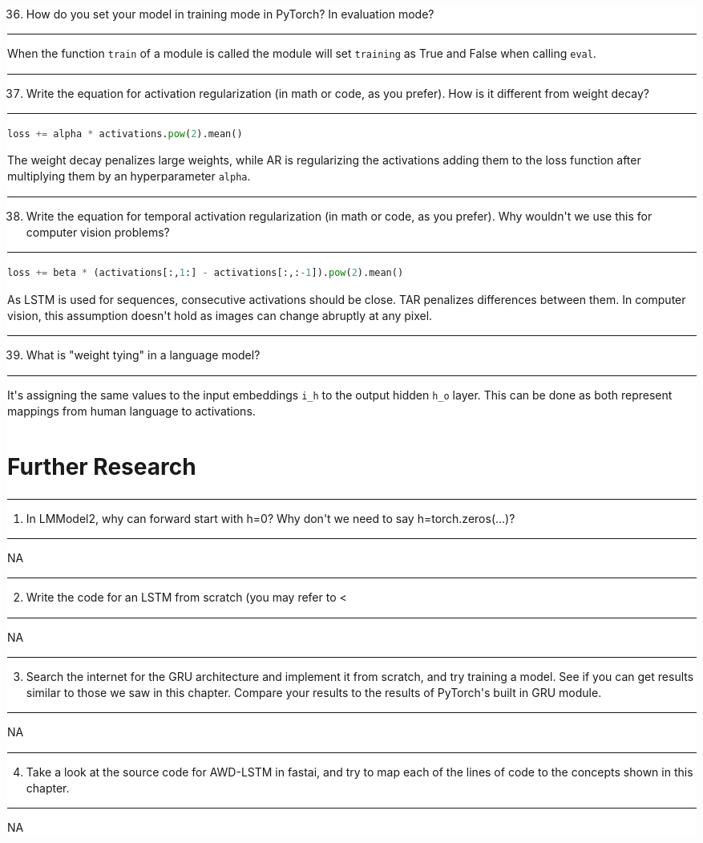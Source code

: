 36. How do you set your model in training mode in PyTorch? In evaluation mode?
---
When the function `train` of a module is called the module will set `training` as True and False when calling `eval`.

---
37. Write the equation for activation regularization (in math or code, as you prefer). How is it different from weight decay?
---
```py
loss += alpha * activations.pow(2).mean()
```
The weight decay penalizes large weights, while AR is regularizing the activations adding them to the loss function after multiplying them by an hyperparameter `alpha`.

---
38. Write the equation for temporal activation regularization (in math or code, as you prefer). Why wouldn't we use this for computer vision problems?
---
```py
loss += beta * (activations[:,1:] - activations[:,:-1]).pow(2).mean()
```
As LSTM is used for sequences, consecutive activations should be close. TAR penalizes differences between them. In computer vision, this assumption doesn't hold as images can change abruptly at any pixel.

---
39.  What is "weight tying" in a language model?
---
It's assigning the same values to the input embeddings `i_h` to the output hidden `h_o` layer. This can be done as both represent mappings from human language to activations.


# Further Research

---
1. In LMModel2, why can forward start with h=0? Why don't we need to say h=torch.zeros(...)?
---
NA

---
2. Write the code for an LSTM from scratch (you may refer to <
---
NA

---
3. Search the internet for the GRU architecture and implement it from scratch, and try training a model. See if you can get results similar to those we saw in this chapter. Compare your results to the results of PyTorch's built in GRU module.
---
NA

---
4. Take a look at the source code for AWD-LSTM in fastai, and try to map each of the lines of code to the concepts shown in this chapter.
---
NA

